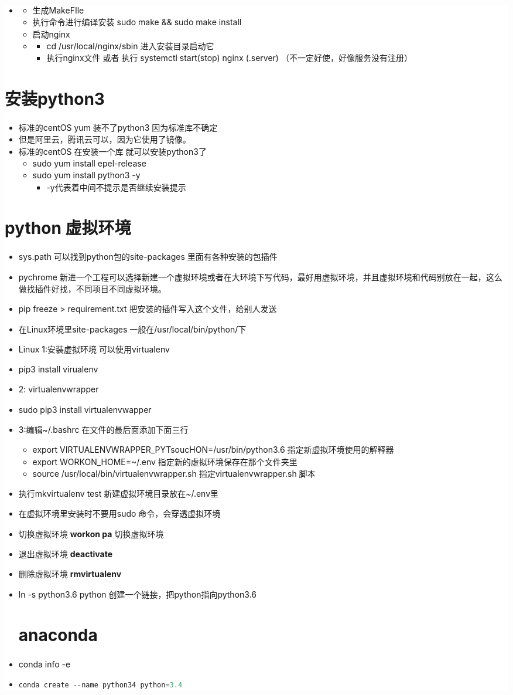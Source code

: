 - - 生成MakeFIle
  - 执行命令进行编译安装 sudo make && sudo make install
  - 启动nginx  
  - - cd /usr/local/nginx/sbin 进入安装目录启动它
    - 执行nginx文件 或者 执行 systemctl start(stop) nginx (.server) （不一定好使，好像服务没有注册）

# 安装python3

- 标准的centOS yum 装不了python3 因为标准库不确定
- 但是阿里云，腾讯云可以，因为它使用了镜像。
- 标准的centOS 在安装一个库 就可以安装python3了
  - sudo yum install epel-release
  - sudo yum install python3 -y
    - -y代表着中间不提示是否继续安装提示

# python 虚拟环境

- sys.path 可以找到python包的site-packages 里面有各种安装的包插件

- pychrome 新进一个工程可以选择新建一个虚拟环境或者在大环境下写代码，最好用虚拟环境，并且虚拟环境和代码别放在一起，这么做找插件好找，不同项目不同虚拟环境。

- pip freeze > requirement.txt 把安装的插件写入这个文件，给别人发送

- 在Linux环境里site-packages 一般在/usr/local/bin/python/下

- Linux 1:安装虚拟环境 可以使用virtualenv
  
- pip3 install virualenv
  
- 2: virtualenvwrapper
  
- sudo pip3 install virtualenvwapper
  
- 3:编辑~/.bashrc 在文件的最后面添加下面三行
  - export VIRTUALENVWRAPPER_PYTsoucHON=/usr/bin/python3.6 指定新虚拟环境使用的解释器
  - export WORKON_HOME=~/.env 指定新的虚拟环境保存在那个文件夹里
  - source /usr/local/bin/virtualenvwrapper.sh 指定virtualenvwrapper.sh 脚本

- 执行mkvirtualenv test 新建虚拟环境目录放在~/.env里

- 在虚拟环境里安装时不要用sudo 命令，会穿透虚拟环境

- 切换虚拟环境 **workon pa** 切换虚拟环境 

- 退出虚拟环境 **deactivate**

- 删除虚拟环境 **rmvirtualenv**

- ln -s python3.6 python  创建一个链接，把python指向python3.6

  # anaconda

- conda info -e 

- ```python
  conda create --name python34 python=3.4
  